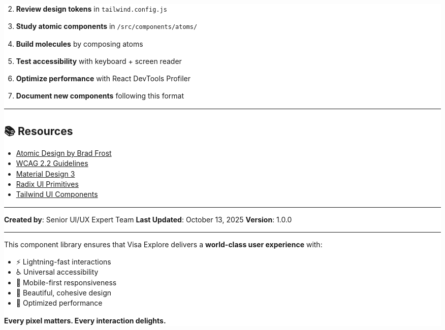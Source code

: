 2. **Review design tokens** in `tailwind.config.js`

3. **Study atomic components** in `/src/components/atoms/`

4. **Build molecules** by composing atoms

5. **Test accessibility** with keyboard + screen reader

6. **Optimize performance** with React DevTools Profiler

7. **Document new components** following this format

---

## 📚 Resources

- [Atomic Design by Brad Frost](https://atomicdesign.bradfrost.com/)
- [WCAG 2.2 Guidelines](https://www.w3.org/WAI/WCAG22/quickref/)
- [Material Design 3](https://m3.material.io/)
- [Radix UI Primitives](https://www.radix-ui.com/)
- [Tailwind UI Components](https://tailwindui.com/)

---

**Created by**: Senior UI/UX Expert Team
**Last Updated**: October 13, 2025
**Version**: 1.0.0

---

This component library ensures that Visa Explore delivers a **world-class user experience** with:
- ⚡ Lightning-fast interactions
- ♿ Universal accessibility
- 📱 Mobile-first responsiveness
- 🎨 Beautiful, cohesive design
- 🚀 Optimized performance

**Every pixel matters. Every interaction delights.**
